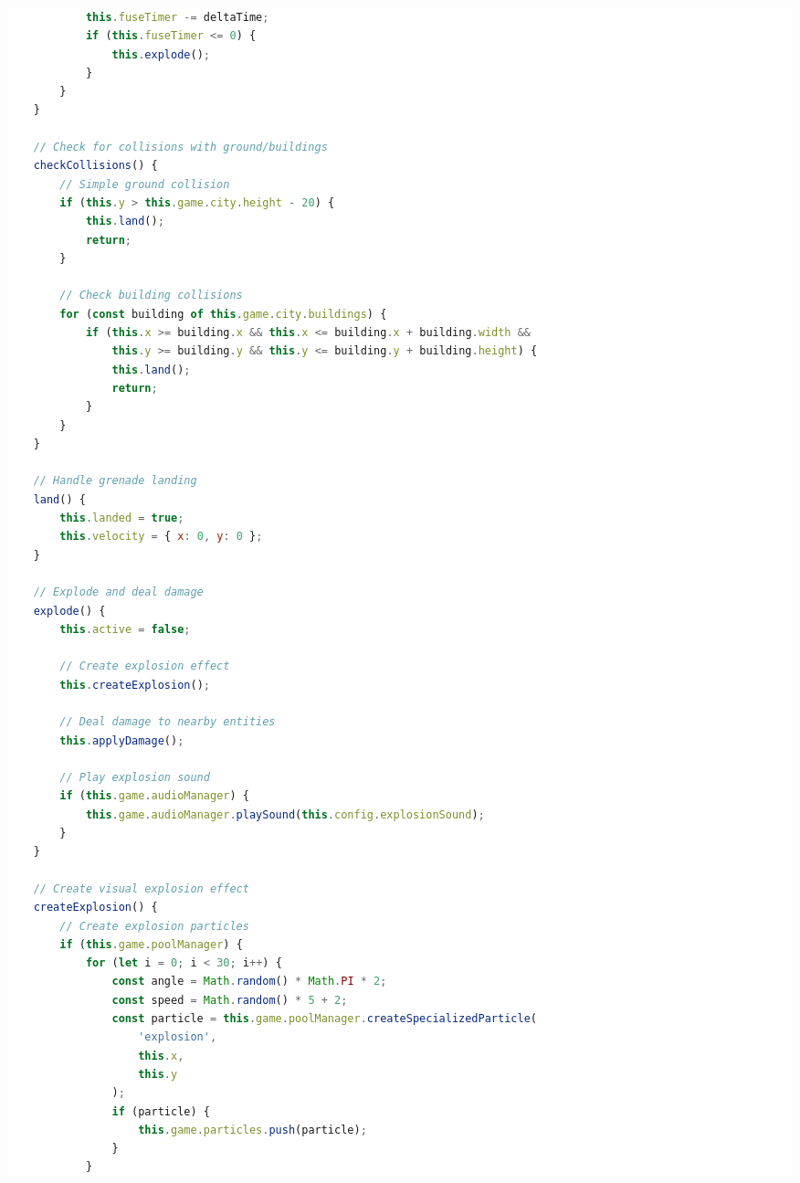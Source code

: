 ```javascript
            this.fuseTimer -= deltaTime;
            if (this.fuseTimer <= 0) {
                this.explode();
            }
        }
    }
    
    // Check for collisions with ground/buildings
    checkCollisions() {
        // Simple ground collision
        if (this.y > this.game.city.height - 20) {
            this.land();
            return;
        }
        
        // Check building collisions
        for (const building of this.game.city.buildings) {
            if (this.x >= building.x && this.x <= building.x + building.width &&
                this.y >= building.y && this.y <= building.y + building.height) {
                this.land();
                return;
            }
        }
    }
    
    // Handle grenade landing
    land() {
        this.landed = true;
        this.velocity = { x: 0, y: 0 };
    }
    
    // Explode and deal damage
    explode() {
        this.active = false;
        
        // Create explosion effect
        this.createExplosion();
        
        // Deal damage to nearby entities
        this.applyDamage();
        
        // Play explosion sound
        if (this.game.audioManager) {
            this.game.audioManager.playSound(this.config.explosionSound);
        }
    }
    
    // Create visual explosion effect
    createExplosion() {
        // Create explosion particles
        if (this.game.poolManager) {
            for (let i = 0; i < 30; i++) {
                const angle = Math.random() * Math.PI * 2;
                const speed = Math.random() * 5 + 2;
                const particle = this.game.poolManager.createSpecializedParticle(
                    'explosion',
                    this.x,
                    this.y
                );
                if (particle) {
                    this.game.particles.push(particle);
                }
            }
```
